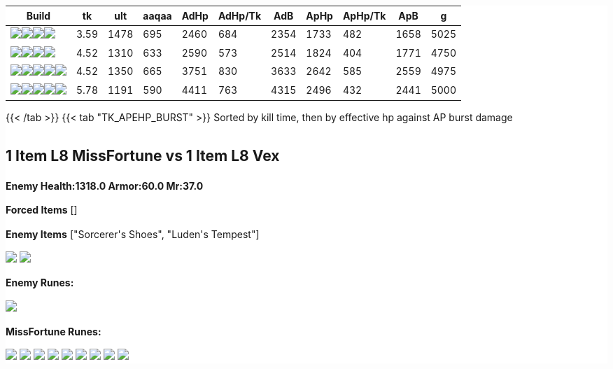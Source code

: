 



 Build |tk|ult|aaqaa|AdHp|AdHp/Tk|AdB|ApHp|ApHp/Tk|ApB|g
-|-|-|-|-|-|-|-|-|-|-
![](/item/3074.png)![](/item/1001.png)![](/item/1055.png)![](/item/1037.png)|3.59|1478|695|2460|684|2354|1733|482|1658|5025
![](/item/6692.png)![](/item/1001.png)![](/item/1053.png)![](/item/1055.png)|4.52|1310|633|2590|573|2514|1824|404|1771|4750
![](/item/6673.png)![](/item/1001.png)![](/item/1055.png)![](/item/1037.png)![](/item/1036.png)|4.52|1350|665|3751|830|3633|2642|585|2559|4975
![](/item/3026.png)![](/item/1001.png)![](/item/1053.png)![](/item/1055.png)![](/item/1036.png)|5.78|1191|590|4411|763|4315|2496|432|2441|5000
{{< /tab >}}
{{< tab "TK_APEHP_BURST" >}}
Sorted by kill time, then by effective hp against AP burst damage
## 1 Item L8 MissFortune vs 1 Item L8 Vex

**Enemy Health:1318.0 Armor:60.0 Mr:37.0**


**Forced Items** []








**Enemy Items** ["Sorcerer's Shoes", "Luden's Tempest"]





![](/item/3020.png)
![](/item/6655.png)



**Enemy Runes:**





![](/StatMods/StatModsArmorIcon.png)



**MissFortune Runes:**


![](/Styles/Sorcery/ArcaneComet/ArcaneComet.png)
![](/Styles/Sorcery/ManaflowBand/ManaflowBand.png)
![](/Styles/Sorcery/AbsoluteFocus/AbsoluteFocus.png)
![](/Styles/Sorcery/Scorch/Scorch.png)
![](/Styles/Domination/TasteOfBlood/TasteOfBlood.png)
![](/Styles/Domination/UltimateHunter/UltimateHunter.png)
![](/StatMods/StatModsAdaptiveForceIcon.png)
![](/StatMods/StatModsAdaptiveForceIcon.png)
![](/StatMods/StatModsArmorIcon.png)
